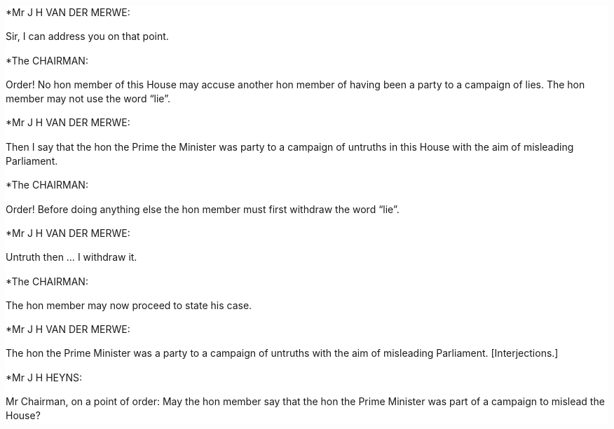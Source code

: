 <from>*Mr <person refersTo="hansard_za">J H VAN DER MERWE</person>:</from>

<p>Sir, I can address you on that point.</p>

</speech>

<speech by="#chairman">

<from>*The <person refersTo="hansard_za">CHAIRMAN</person>:</from>

<p>Order! No hon member of this House may accuse another hon member of having been a party to a campaign of lies. The hon member may not use the word &#x201C;lie&#x201D;.</p>

</speech>

<speech by="#van_der_merwe">

<from>*Mr <person refersTo="hansard_za">J H VAN DER MERWE</person>:</from>

<p>Then I say that the hon the Prime the Minister was party to a campaign of untruths in this House with the aim of misleading Parliament.</p>

</speech>

<speech by="#chairman">

<from>*The <person refersTo="hansard_za">CHAIRMAN</person>:</from>

<p>Order! Before doing anything else the hon member must first withdraw the word &#x201C;lie&#x201D;.</p>

</speech>

<speech by="#van_der_merwe">

<from>*Mr <person refersTo="hansard_za">J H VAN DER MERWE</person>:</from>

<p>Untruth then &#x2026; I withdraw it.</p>

</speech>

<speech by="#chairman">

<from>*The <person refersTo="hansard_za">CHAIRMAN</person>:</from>

<p>The hon member may now proceed to state his case.</p>

</speech>

<speech by="#van_der_merwe">

<from>*Mr <person refersTo="hansard_za">J H VAN DER MERWE</person>:</from>

<p>The hon the Prime Minister was a party to a campaign of untruths with the aim of misleading Parliament. [Interjections.]</p>

</speech>

<speech by="#heyns">

<from>*Mr <person refersTo="hansard_za">J H HEYNS</person>:</from>

<p>Mr Chairman, on a point of order: May the hon member say that the hon the Prime Minister was part of a campaign to mislead the House?</p>
